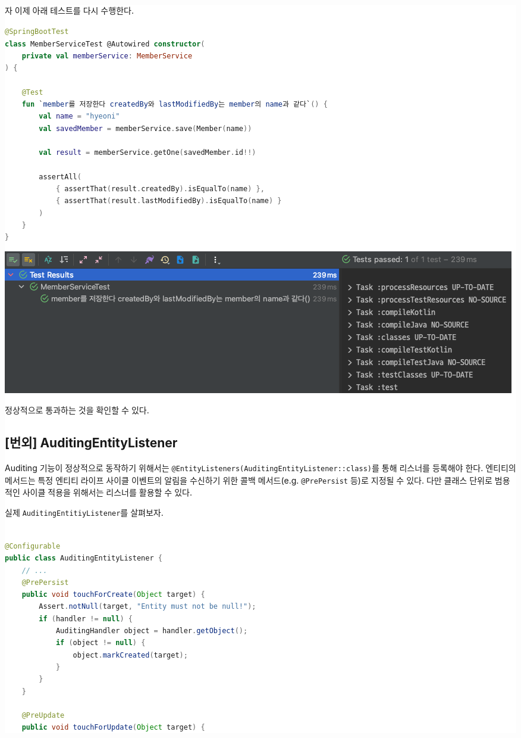 자 이제 아래 테스트를 다시 수행한다.

```kotlin
@SpringBootTest
class MemberServiceTest @Autowired constructor(
    private val memberService: MemberService
) {

    @Test
    fun `member를 저장한다 createdBy와 lastModifiedBy는 member의 name과 같다`() {
        val name = "hyeoni"
        val savedMember = memberService.save(Member(name))

        val result = memberService.getOne(savedMember.id!!)

        assertAll(
            { assertThat(result.createdBy).isEqualTo(name) },
            { assertThat(result.lastModifiedBy).isEqualTo(name) }
        )
    }
}
```

![](./1.png)

정상적으로 통과하는 것을 확인할 수 있다.

## [번외] AuditingEntityListener

Auditing 기능이 정상적으로 동작하기 위해서는 `@EntityListeners(AuditingEntityListener::class)`를 통해 리스너를 등록해야 한다. 엔티티의 메서드는 특정 엔티티 라이프
사이클 이벤트의 알림을 수신하기 위한 콜백 메서드(e.g. `@PrePersist` 등)로 지정될 수 있다. 다만 클래스 단위로 범용적인 사이클 적용을 위해서는 리스너를 활용할 수 있다.

실제 `AuditingEntitiyListener`를 살펴보자.

```java

@Configurable
public class AuditingEntityListener {
    // ...
    @PrePersist
    public void touchForCreate(Object target) {
        Assert.notNull(target, "Entity must not be null!");
        if (handler != null) {
            AuditingHandler object = handler.getObject();
            if (object != null) {
                object.markCreated(target);
            }
        }
    }

    @PreUpdate
    public void touchForUpdate(Object target) {
```